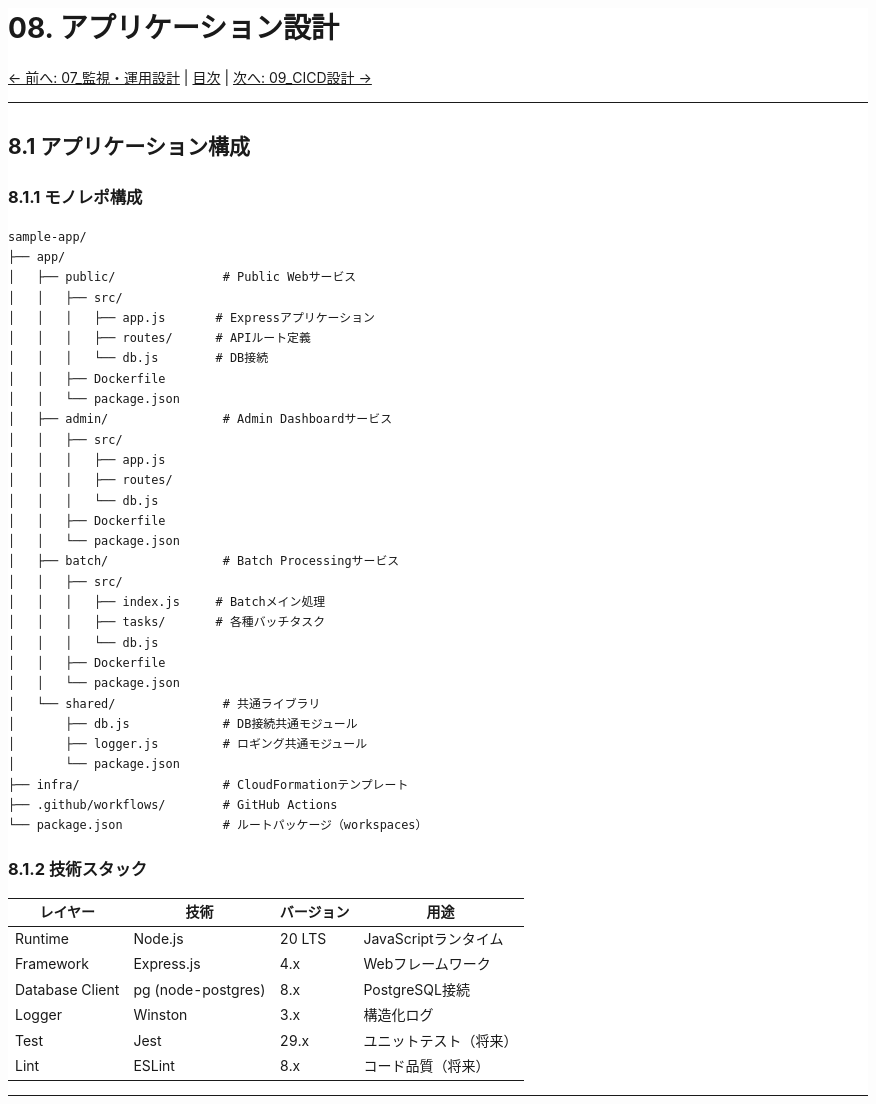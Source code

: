 # 08. アプリケーション設計

[← 前へ: 07_監視・運用設計](07_監視・運用設計.md) | [目次](00_目次.md) | [次へ: 09_CICD設計 →](09_CICD設計.md)

---

## 8.1 アプリケーション構成

### 8.1.1 モノレポ構成

```
sample-app/
├── app/
│   ├── public/               # Public Webサービス
│   │   ├── src/
│   │   │   ├── app.js       # Expressアプリケーション
│   │   │   ├── routes/      # APIルート定義
│   │   │   └── db.js        # DB接続
│   │   ├── Dockerfile
│   │   └── package.json
│   ├── admin/                # Admin Dashboardサービス
│   │   ├── src/
│   │   │   ├── app.js
│   │   │   ├── routes/
│   │   │   └── db.js
│   │   ├── Dockerfile
│   │   └── package.json
│   ├── batch/                # Batch Processingサービス
│   │   ├── src/
│   │   │   ├── index.js     # Batchメイン処理
│   │   │   ├── tasks/       # 各種バッチタスク
│   │   │   └── db.js
│   │   ├── Dockerfile
│   │   └── package.json
│   └── shared/               # 共通ライブラリ
│       ├── db.js             # DB接続共通モジュール
│       ├── logger.js         # ロギング共通モジュール
│       └── package.json
├── infra/                    # CloudFormationテンプレート
├── .github/workflows/        # GitHub Actions
└── package.json              # ルートパッケージ（workspaces）
```

### 8.1.2 技術スタック

| レイヤー | 技術 | バージョン | 用途 |
|---------|------|-----------|------|
| Runtime | Node.js | 20 LTS | JavaScriptランタイム |
| Framework | Express.js | 4.x | Webフレームワーク |
| Database Client | pg (node-postgres) | 8.x | PostgreSQL接続 |
| Logger | Winston | 3.x | 構造化ログ |
| Test | Jest | 29.x | ユニットテスト（将来） |
| Lint | ESLint | 8.x | コード品質（将来） |

---